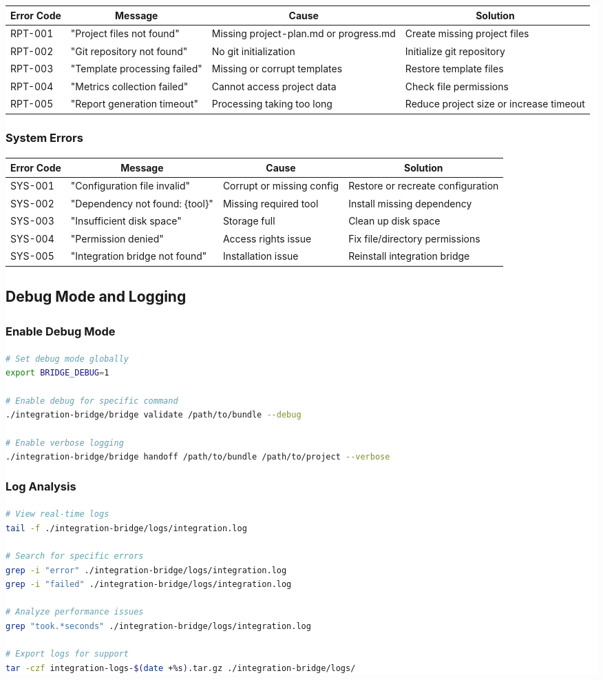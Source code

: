 | Error Code | Message | Cause | Solution |
|------------|---------|-------|----------|
| RPT-001 | "Project files not found" | Missing project-plan.md or progress.md | Create missing project files |
| RPT-002 | "Git repository not found" | No git initialization | Initialize git repository |
| RPT-003 | "Template processing failed" | Missing or corrupt templates | Restore template files |
| RPT-004 | "Metrics collection failed" | Cannot access project data | Check file permissions |
| RPT-005 | "Report generation timeout" | Processing taking too long | Reduce project size or increase timeout |

### System Errors

| Error Code | Message | Cause | Solution |
|------------|---------|-------|----------|
| SYS-001 | "Configuration file invalid" | Corrupt or missing config | Restore or recreate configuration |
| SYS-002 | "Dependency not found: {tool}" | Missing required tool | Install missing dependency |
| SYS-003 | "Insufficient disk space" | Storage full | Clean up disk space |
| SYS-004 | "Permission denied" | Access rights issue | Fix file/directory permissions |
| SYS-005 | "Integration bridge not found" | Installation issue | Reinstall integration bridge |

## Debug Mode and Logging

### Enable Debug Mode

```bash
# Set debug mode globally
export BRIDGE_DEBUG=1

# Enable debug for specific command
./integration-bridge/bridge validate /path/to/bundle --debug

# Enable verbose logging
./integration-bridge/bridge handoff /path/to/bundle /path/to/project --verbose
```

### Log Analysis

```bash
# View real-time logs
tail -f ./integration-bridge/logs/integration.log

# Search for specific errors
grep -i "error" ./integration-bridge/logs/integration.log
grep -i "failed" ./integration-bridge/logs/integration.log

# Analyze performance issues
grep "took.*seconds" ./integration-bridge/logs/integration.log

# Export logs for support
tar -czf integration-logs-$(date +%s).tar.gz ./integration-bridge/logs/
```
